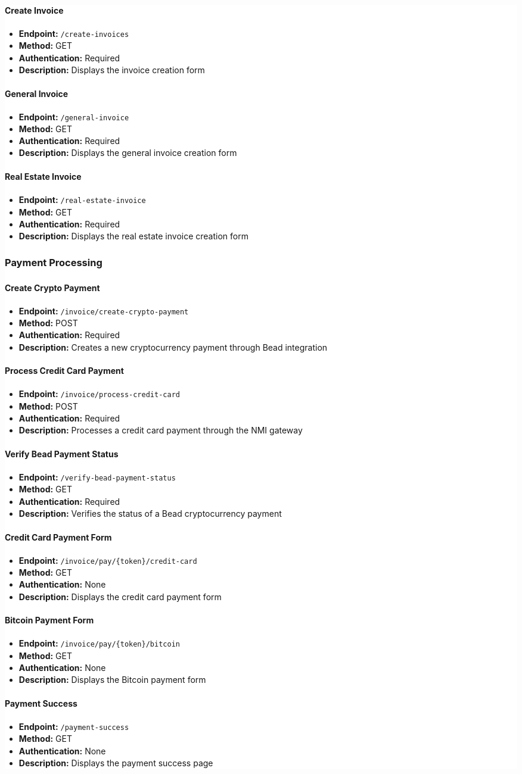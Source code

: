 #### Create Invoice
- **Endpoint:** `/create-invoices`
- **Method:** GET
- **Authentication:** Required
- **Description:** Displays the invoice creation form

#### General Invoice
- **Endpoint:** `/general-invoice`
- **Method:** GET
- **Authentication:** Required
- **Description:** Displays the general invoice creation form

#### Real Estate Invoice
- **Endpoint:** `/real-estate-invoice`
- **Method:** GET
- **Authentication:** Required
- **Description:** Displays the real estate invoice creation form

### Payment Processing

#### Create Crypto Payment
- **Endpoint:** `/invoice/create-crypto-payment`
- **Method:** POST
- **Authentication:** Required
- **Description:** Creates a new cryptocurrency payment through Bead integration

#### Process Credit Card Payment
- **Endpoint:** `/invoice/process-credit-card`
- **Method:** POST
- **Authentication:** Required
- **Description:** Processes a credit card payment through the NMI gateway

#### Verify Bead Payment Status
- **Endpoint:** `/verify-bead-payment-status`
- **Method:** GET
- **Authentication:** Required
- **Description:** Verifies the status of a Bead cryptocurrency payment

#### Credit Card Payment Form
- **Endpoint:** `/invoice/pay/{token}/credit-card`
- **Method:** GET
- **Authentication:** None
- **Description:** Displays the credit card payment form

#### Bitcoin Payment Form
- **Endpoint:** `/invoice/pay/{token}/bitcoin`
- **Method:** GET
- **Authentication:** None
- **Description:** Displays the Bitcoin payment form

#### Payment Success
- **Endpoint:** `/payment-success`
- **Method:** GET
- **Authentication:** None
- **Description:** Displays the payment success page
